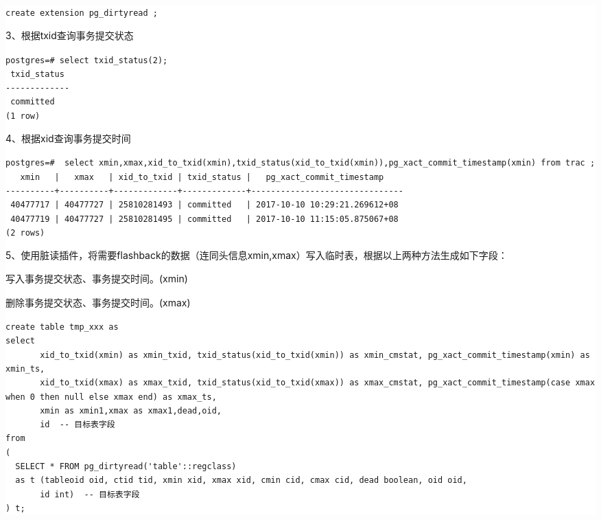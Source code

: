 ```LANG
create extension pg_dirtyread ;  

```


3、根据txid查询事务提交状态  

```LANG
postgres=# select txid_status(2);  
 txid_status   
-------------  
 committed  
(1 row)  

```


4、根据xid查询事务提交时间  

```LANG
postgres=#  select xmin,xmax,xid_to_txid(xmin),txid_status(xid_to_txid(xmin)),pg_xact_commit_timestamp(xmin) from trac ;  
   xmin   |   xmax   | xid_to_txid | txid_status |   pg_xact_commit_timestamp      
----------+----------+-------------+-------------+-------------------------------  
 40477717 | 40477727 | 25810281493 | committed   | 2017-10-10 10:29:21.269612+08  
 40477719 | 40477727 | 25810281495 | committed   | 2017-10-10 11:15:05.875067+08  
(2 rows)  

```


5、使用脏读插件，将需要flashback的数据（连同头信息xmin,xmax）写入临时表，根据以上两种方法生成如下字段：  


写入事务提交状态、事务提交时间。(xmin)  


删除事务提交状态、事务提交时间。(xmax)  

```LANG
create table tmp_xxx as   
select   
       xid_to_txid(xmin) as xmin_txid, txid_status(xid_to_txid(xmin)) as xmin_cmstat, pg_xact_commit_timestamp(xmin) as xmin_ts,   
       xid_to_txid(xmax) as xmax_txid, txid_status(xid_to_txid(xmax)) as xmax_cmstat, pg_xact_commit_timestamp(case xmax when 0 then null else xmax end) as xmax_ts,  
       xmin as xmin1,xmax as xmax1,dead,oid,  
       id  -- 目标表字段  
from   
(  
  SELECT * FROM pg_dirtyread('table'::regclass)  
  as t (tableoid oid, ctid tid, xmin xid, xmax xid, cmin cid, cmax cid, dead boolean, oid oid,   
       id int)  -- 目标表字段  
) t;  

```

